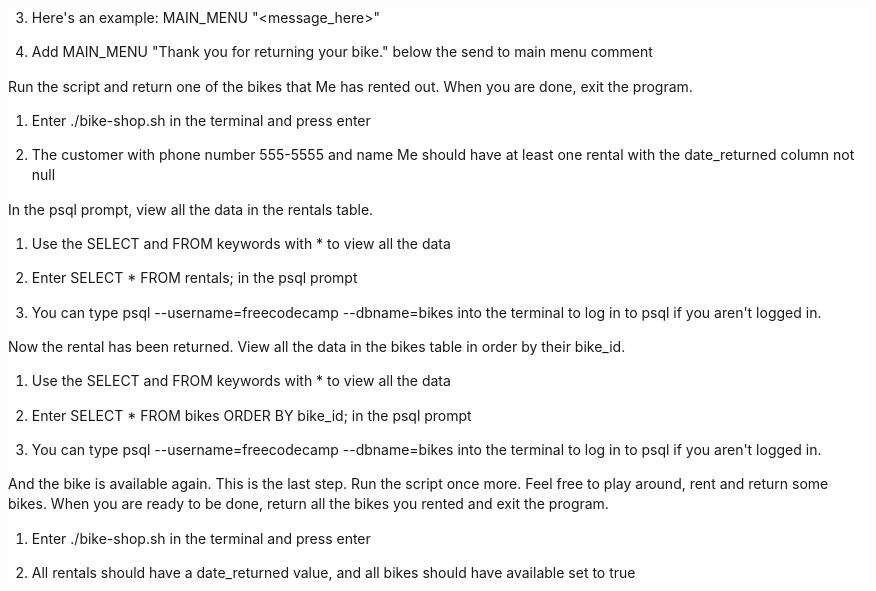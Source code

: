 3. Here's an example: MAIN_MENU "<message_here>"

4. Add MAIN_MENU "Thank you for returning your bike." below the send to main menu comment

Run the script and return one of the bikes that Me has rented out. When you are done, exit the program.

1. Enter ./bike-shop.sh in the terminal and press enter

2. The customer with phone number 555-5555 and name Me should have at least one rental with the date_returned column not null

In the psql prompt, view all the data in the rentals table.

1. Use the SELECT and FROM keywords with * to view all the data

2. Enter SELECT * FROM rentals; in the psql prompt

3. You can type psql --username=freecodecamp --dbname=bikes into the terminal to log in to psql if you aren't logged in.

Now the rental has been returned. View all the data in the bikes table in order by their bike_id.

1. Use the SELECT and FROM keywords with * to view all the data

2. Enter SELECT * FROM bikes ORDER BY bike_id; in the psql prompt

3. You can type psql --username=freecodecamp --dbname=bikes into the terminal to log in to psql if you aren't logged in.

And the bike is available again. This is the last step. Run the script once more. Feel free to play around, rent and return some bikes. When you are ready to be done, return all the bikes you rented and exit the program.

1. Enter ./bike-shop.sh in the terminal and press enter

2. All rentals should have a date_returned value, and all bikes should have available set to true
